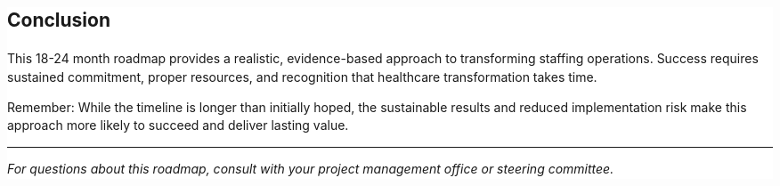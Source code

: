 ## Conclusion

This 18-24 month roadmap provides a realistic, evidence-based approach to transforming staffing operations. Success requires sustained commitment, proper resources, and recognition that healthcare transformation takes time.

Remember: While the timeline is longer than initially hoped, the sustainable results and reduced implementation risk make this approach more likely to succeed and deliver lasting value.

---

*For questions about this roadmap, consult with your project management office or steering committee.*
